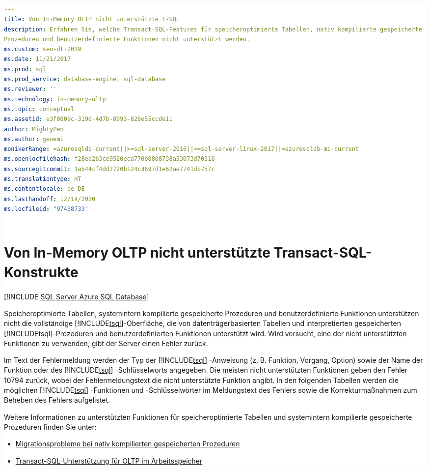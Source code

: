 ```yaml
---
title: Von In-Memory OLTP nicht unterstützte T-SQL
description: Erfahren Sie, welche Transact-SQL-Features für speicheroptimierte Tabellen, nativ kompilierte gespeicherte Prozeduren und benutzerdefinierte Funktionen nicht unterstützt werden.
ms.custom: seo-dt-2019
ms.date: 11/21/2017
ms.prod: sql
ms.prod_service: database-engine, sql-database
ms.reviewer: ''
ms.technology: in-memory-oltp
ms.topic: conceptual
ms.assetid: e3f8009c-319d-4d7b-8993-828e55ccde11
author: MightyPen
ms.author: genemi
monikerRange: =azuresqldb-current||>=sql-server-2016||>=sql-server-linux-2017||=azuresqldb-mi-current
ms.openlocfilehash: f28ea2b3ce9520eca770b0808738a53073d70316
ms.sourcegitcommit: 1a544cf4dd2720b124c3697d1e62ae7741db757c
ms.translationtype: HT
ms.contentlocale: de-DE
ms.lasthandoff: 12/14/2020
ms.locfileid: "97438733"
---
```

# <a name="transact-sql-constructs-not-supported-by-in-memory-oltp"></a>Von In-Memory OLTP nicht unterstützte Transact-SQL-Konstrukte
[!INCLUDE [SQL Server Azure SQL Database](../../includes/applies-to-version/sql-asdb.md)]

  Speicheroptimierte Tabellen, systemintern kompilierte gespeicherte Prozeduren und benutzerdefinierte Funktionen unterstützen nicht die vollständige [!INCLUDE[tsql](../../includes/tsql-md.md)]-Oberfläche, die von datenträgerbasierten Tabellen und interpretierten gespeicherten [!INCLUDE[tsql](../../includes/tsql-md.md)]-Prozeduren und benutzerdefinierten Funktionen unterstützt wird. Wird versucht, eine der nicht unterstützten Funktionen zu verwenden, gibt der Server einen Fehler zurück.  
  
 Im Text der Fehlermeldung werden der Typ der [!INCLUDE[tsql](../../includes/tsql-md.md)] -Anweisung (z. B. Funktion, Vorgang, Option) sowie der Name der Funktion oder des [!INCLUDE[tsql](../../includes/tsql-md.md)] -Schlüsselworts angegeben. Die meisten nicht unterstützten Funktionen geben den Fehler 10794 zurück, wobei der Fehlermeldungstext die nicht unterstützte Funktion angibt. In den folgenden Tabellen werden die möglichen [!INCLUDE[tsql](../../includes/tsql-md.md)] -Funktionen und -Schlüsselwörter im Meldungstext des Fehlers sowie die Korrekturmaßnahmen zum Beheben des Fehlers aufgelistet.  
  
 Weitere Informationen zu unterstützten Funktionen für speicheroptimierte Tabellen und systemintern kompilierte gespeicherte Prozeduren finden Sie unter:  
  
-   [Migrationsprobleme bei nativ kompilierten gespeicherten Prozeduren](./a-guide-to-query-processing-for-memory-optimized-tables.md)  
  
-   [Transact-SQL-Unterstützung für OLTP im Arbeitsspeicher](../../relational-databases/in-memory-oltp/transact-sql-support-for-in-memory-oltp.md)  
  